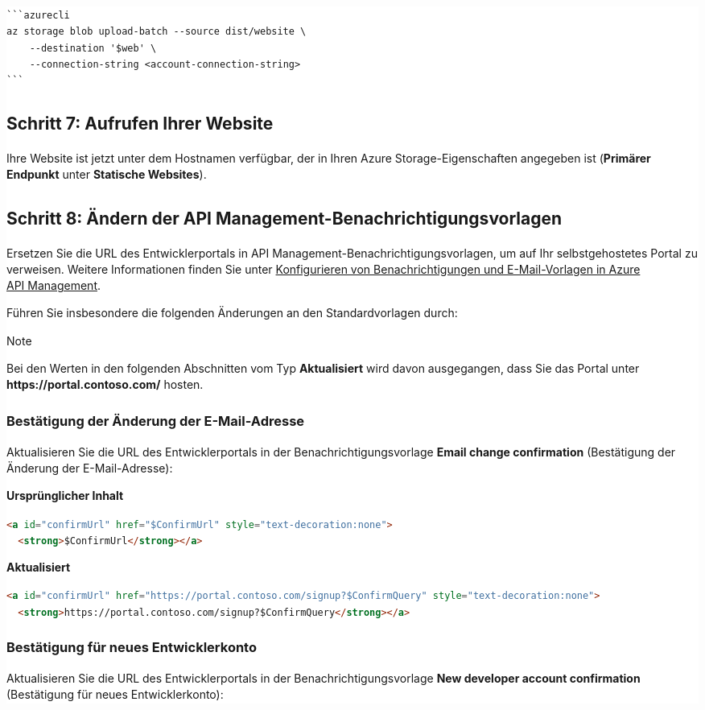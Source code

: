     ```azurecli
    az storage blob upload-batch --source dist/website \
        --destination '$web' \
        --connection-string <account-connection-string>
    ```


## <a name="step-7-go-to-your-website"></a>Schritt 7: Aufrufen Ihrer Website

Ihre Website ist jetzt unter dem Hostnamen verfügbar, der in Ihren Azure Storage-Eigenschaften angegeben ist (**Primärer Endpunkt** unter **Statische Websites**).

## <a name="step-8-change-api-management-notification-templates"></a>Schritt 8: Ändern der API Management-Benachrichtigungsvorlagen

Ersetzen Sie die URL des Entwicklerportals in API Management-Benachrichtigungsvorlagen, um auf Ihr selbstgehostetes Portal zu verweisen. Weitere Informationen finden Sie unter [Konfigurieren von Benachrichtigungen und E-Mail-Vorlagen in Azure API Management](api-management-howto-configure-notifications.md).

Führen Sie insbesondere die folgenden Änderungen an den Standardvorlagen durch:

> [!NOTE]
> Bei den Werten in den folgenden Abschnitten vom Typ **Aktualisiert** wird davon ausgegangen, dass Sie das Portal unter **https:\//portal.contoso.com/** hosten. 

### <a name="email-change-confirmation"></a>Bestätigung der Änderung der E-Mail-Adresse

Aktualisieren Sie die URL des Entwicklerportals in der Benachrichtigungsvorlage **Email change confirmation** (Bestätigung der Änderung der E-Mail-Adresse):

**Ursprünglicher Inhalt**

```html
<a id="confirmUrl" href="$ConfirmUrl" style="text-decoration:none">
  <strong>$ConfirmUrl</strong></a>
```

**Aktualisiert**

```html
<a id="confirmUrl" href="https://portal.contoso.com/signup?$ConfirmQuery" style="text-decoration:none">
  <strong>https://portal.contoso.com/signup?$ConfirmQuery</strong></a>
```

### <a name="new-developer-account-confirmation"></a>Bestätigung für neues Entwicklerkonto

Aktualisieren Sie die URL des Entwicklerportals in der Benachrichtigungsvorlage **New developer account confirmation** (Bestätigung für neues Entwicklerkonto):
